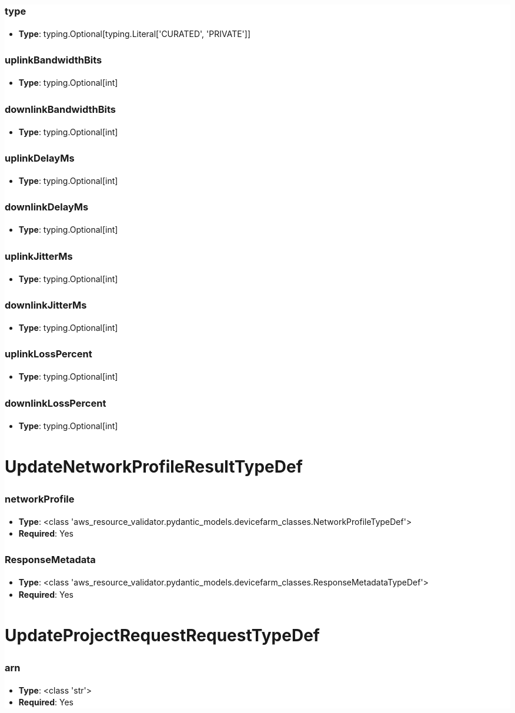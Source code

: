 ### type
- **Type**: typing.Optional[typing.Literal['CURATED', 'PRIVATE']]

### uplinkBandwidthBits
- **Type**: typing.Optional[int]

### downlinkBandwidthBits
- **Type**: typing.Optional[int]

### uplinkDelayMs
- **Type**: typing.Optional[int]

### downlinkDelayMs
- **Type**: typing.Optional[int]

### uplinkJitterMs
- **Type**: typing.Optional[int]

### downlinkJitterMs
- **Type**: typing.Optional[int]

### uplinkLossPercent
- **Type**: typing.Optional[int]

### downlinkLossPercent
- **Type**: typing.Optional[int]


# UpdateNetworkProfileResultTypeDef

### networkProfile
- **Type**: <class 'aws_resource_validator.pydantic_models.devicefarm_classes.NetworkProfileTypeDef'>
- **Required**: Yes

### ResponseMetadata
- **Type**: <class 'aws_resource_validator.pydantic_models.devicefarm_classes.ResponseMetadataTypeDef'>
- **Required**: Yes


# UpdateProjectRequestRequestTypeDef

### arn
- **Type**: <class 'str'>
- **Required**: Yes
